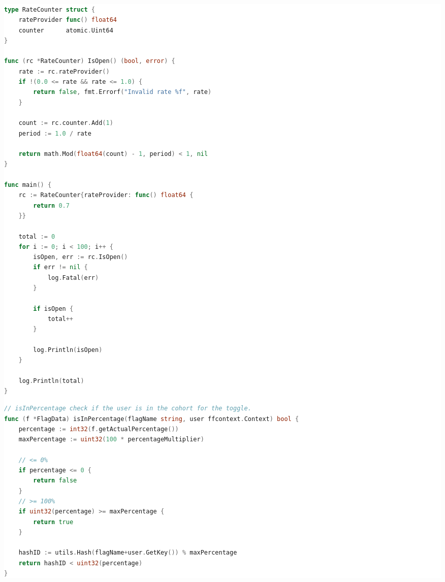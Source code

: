```go
type RateCounter struct {
	rateProvider func() float64
	counter      atomic.Uint64
}

func (rc *RateCounter) IsOpen() (bool, error) {
	rate := rc.rateProvider()
	if !(0.0 <= rate && rate <= 1.0) {
		return false, fmt.Errorf("Invalid rate %f", rate)
	}

	count := rc.counter.Add(1)
	period := 1.0 / rate

	return math.Mod(float64(count) - 1, period) < 1, nil
}

func main() {
	rc := RateCounter{rateProvider: func() float64 {
		return 0.7
	}}

	total := 0
	for i := 0; i < 100; i++ {
		isOpen, err := rc.IsOpen()
		if err != nil {
			log.Fatal(err)
		}

		if isOpen {
			total++
		}

		log.Println(isOpen)
	}

	log.Println(total)
}
```

```go
// isInPercentage check if the user is in the cohort for the toggle.
func (f *FlagData) isInPercentage(flagName string, user ffcontext.Context) bool {
	percentage := int32(f.getActualPercentage())
	maxPercentage := uint32(100 * percentageMultiplier)

	// <= 0%
	if percentage <= 0 {
		return false
	}
	// >= 100%
	if uint32(percentage) >= maxPercentage {
		return true
	}

	hashID := utils.Hash(flagName+user.GetKey()) % maxPercentage
	return hashID < uint32(percentage)
}
```
